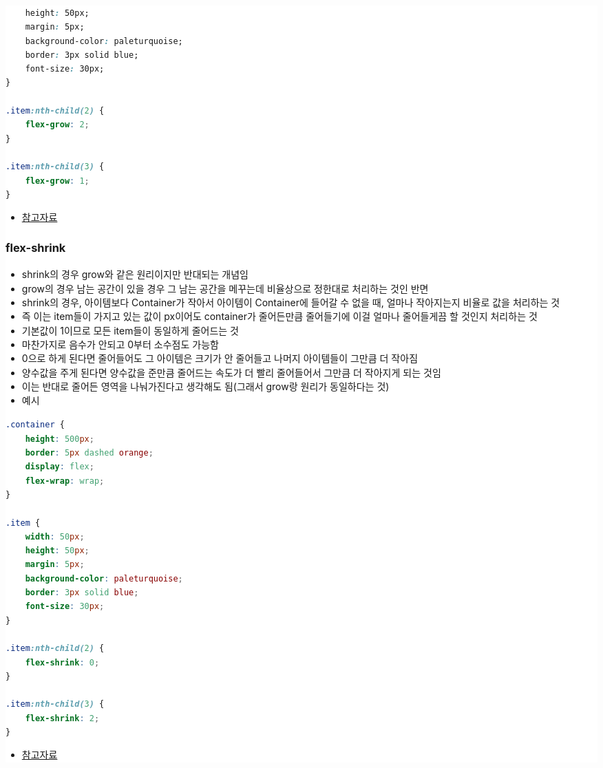 ```css
    height: 50px;
    margin: 5px;
    background-color: paleturquoise;
    border: 3px solid blue;
    font-size: 30px;
}

.item:nth-child(2) {
    flex-grow: 2;
}

.item:nth-child(3) {
    flex-grow: 1;
}
```
- [참고자료](https://developer.mozilla.org/ko/docs/Web/CSS/flex-grow)

### flex-shrink
- shrink의 경우 grow와 같은 원리이지만 반대되는 개념임
- grow의 경우 남는 공간이 있을 경우 그 남는 공간을 메꾸는데 비율상으로 정한대로 처리하는 것인 반면
- shrink의 경우, 아이템보다 Container가 작아서 아이템이 Container에 들어갈 수 없을 때, 얼마나 작아지는지 비율로 값을 처리하는 것
- 즉 이는 item들이 가지고 있는 값이 px이어도 container가 줄어든만큼 줄어들기에 이걸 얼마나 줄어들게끔 할 것인지 처리하는 것
- 기본값이 1이므로 모든 item들이 동일하게 줄어드는 것
- 마찬가지로 음수가 안되고 0부터 소수점도 가능함
- 0으로 하게 된다면 줄어들어도 그 아이템은 크기가 안 줄어들고 나머지 아이템들이 그만큼 더 작아짐
- 양수값을 주게 된다면 양수값을 준만큼 줄어드는 속도가 더 빨리 줄어들어서 그만큼 더 작아지게 되는 것임
- 이는 반대로 줄어든 영역을 나눠가진다고 생각해도 됨(그래서 grow랑 원리가 동일하다는 것)
- 예시
```css
.container {
    height: 500px;
    border: 5px dashed orange;
    display: flex;
    flex-wrap: wrap;
}

.item {
    width: 50px;
    height: 50px;
    margin: 5px;
    background-color: paleturquoise;
    border: 3px solid blue;
    font-size: 30px;
}

.item:nth-child(2) {
    flex-shrink: 0;
}

.item:nth-child(3) {
    flex-shrink: 2;
}
```
- [참고자료](https://developer.mozilla.org/ko/docs/Web/CSS/flex-shrink)

